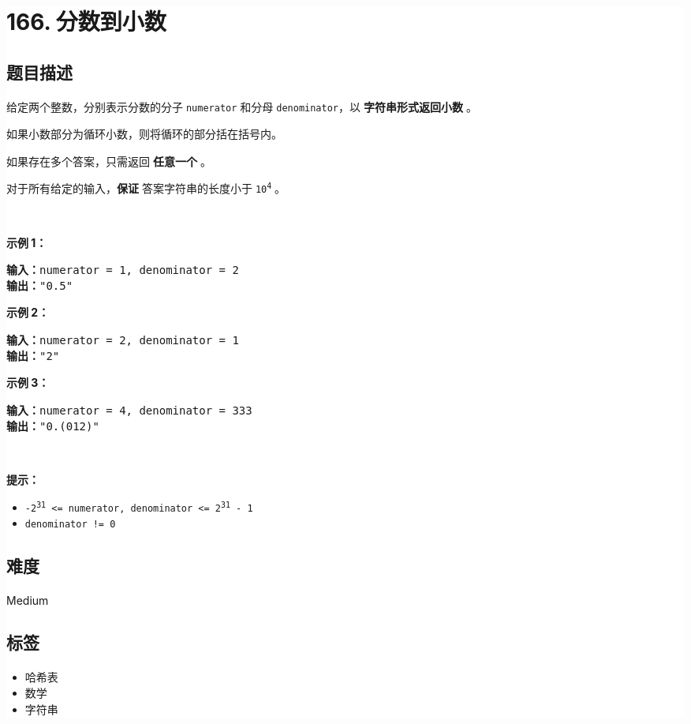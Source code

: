 # 166. 分数到小数

## 题目描述

<p>给定两个整数，分别表示分数的分子&nbsp;<code>numerator</code> 和分母 <code>denominator</code>，以 <strong>字符串形式返回小数</strong> 。</p>

<p>如果小数部分为循环小数，则将循环的部分括在括号内。</p>

<p>如果存在多个答案，只需返回 <strong>任意一个</strong> 。</p>

<p>对于所有给定的输入，<strong>保证</strong> 答案字符串的长度小于 <code>10<sup>4</sup></code> 。</p>

<p>&nbsp;</p>

<p><strong>示例 1：</strong></p>

<pre>
<strong>输入：</strong>numerator = 1, denominator = 2
<strong>输出：</strong>"0.5"
</pre>

<p><strong>示例 2：</strong></p>

<pre>
<strong>输入：</strong>numerator = 2, denominator = 1
<strong>输出：</strong>"2"
</pre>

<p><strong>示例 3：</strong></p>

<pre>
<strong>输入：</strong>numerator = 4, denominator = 333
<strong>输出：</strong>"0.(012)"
</pre>

<p>&nbsp;</p>

<p><strong>提示：</strong></p>

<ul>
	<li><code>-2<sup>31</sup> &lt;=&nbsp;numerator, denominator &lt;= 2<sup>31</sup> - 1</code></li>
	<li><code>denominator != 0</code></li>
</ul>


## 难度

Medium

## 标签

- 哈希表
- 数学
- 字符串
